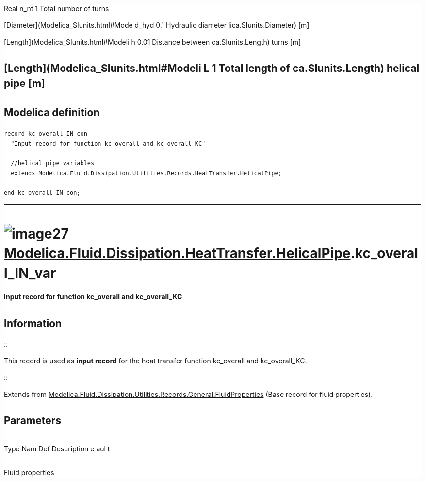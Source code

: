   Real                                  n\_nt  1      Total number of turns

  [Diameter](Modelica_SIunits.html#Mode d\_hyd 0.1    Hydraulic diameter
  lica.SIunits.Diameter)                              [m]

  [Length](Modelica_SIunits.html#Modeli h      0.01   Distance between
  ca.SIunits.Length)                                  turns [m]

  [Length](Modelica_SIunits.html#Modeli L      1      Total length of
  ca.SIunits.Length)                                  helical pipe [m]
  -------------------------------------------------------------------------

Modelica definition
-------------------

    record kc_overall_IN_con 
      "Input record for function kc_overall and kc_overall_KC"

      //helical pipe variables
      extends Modelica.Fluid.Dissipation.Utilities.Records.HeatTransfer.HelicalPipe;

    end kc_overall_IN_con;

* * * * *

![image27](Modelica.Fluid.Dissipation.HeatTransfer.HelicalPipe.kc_overall_IN_conI.png) [Modelica.Fluid.Dissipation.HeatTransfer.HelicalPipe](Modelica_Fluid_Dissipation_HeatTransfer_HelicalPipe.html#Modelica.Fluid.Dissipation.HeatTransfer.HelicalPipe).kc\_overall\_IN\_var
===============================================================================================================================================================================================================================================================================

**Input record for function kc\_overall and kc\_overall\_KC**

Information
-----------

::

This record is used as **input record** for the heat transfer function
[kc\_overall](Modelica_Fluid_Dissipation_HeatTransfer_HelicalPipe.html#Modelica.Fluid.Dissipation.HeatTransfer.HelicalPipe.kc_overall)
and
[kc\_overall\_KC](Modelica_Fluid_Dissipation_HeatTransfer_HelicalPipe.html#Modelica.Fluid.Dissipation.HeatTransfer.HelicalPipe.kc_overall_KC).

::

Extends from
[Modelica.Fluid.Dissipation.Utilities.Records.General.FluidProperties](Modelica_Fluid_Dissipation_Utilities_Records_General.html#Modelica.Fluid.Dissipation.Utilities.Records.General.FluidProperties)
(Base record for fluid properties).

Parameters
----------

  ------------------------------------------------------------------------
  Type                                      Nam Def Description
                                            e   aul 
                                                t   
  ----------------------------------------- --- --- ----------------------
  Fluid properties                                  
